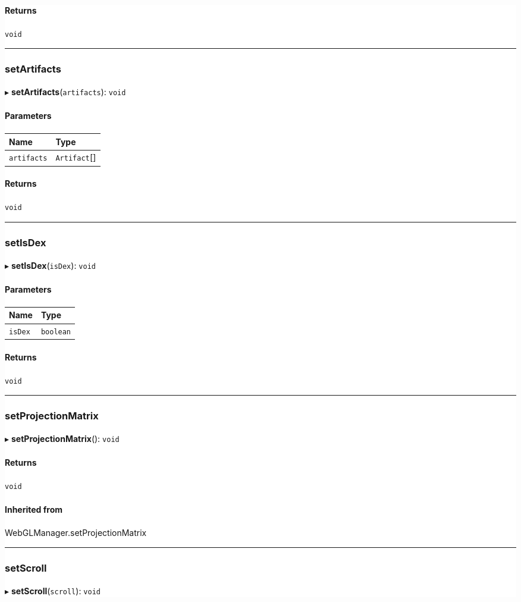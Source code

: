 #### Returns

`void`

---

### setArtifacts

▸ **setArtifacts**(`artifacts`): `void`

#### Parameters

| Name        | Type         |
| :---------- | :----------- |
| `artifacts` | `Artifact`[] |

#### Returns

`void`

---

### setIsDex

▸ **setIsDex**(`isDex`): `void`

#### Parameters

| Name    | Type      |
| :------ | :-------- |
| `isDex` | `boolean` |

#### Returns

`void`

---

### setProjectionMatrix

▸ **setProjectionMatrix**(): `void`

#### Returns

`void`

#### Inherited from

WebGLManager.setProjectionMatrix

---

### setScroll

▸ **setScroll**(`scroll`): `void`
